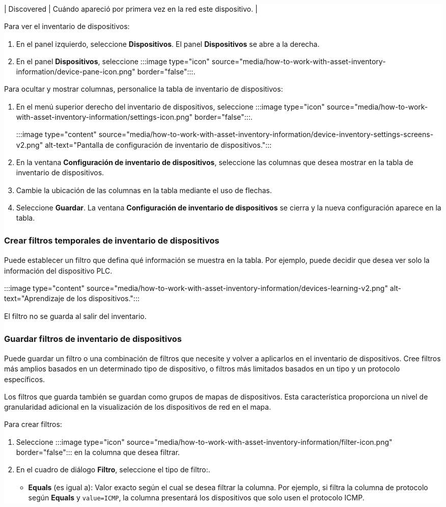 | Discovered | Cuándo apareció por primera vez en la red este dispositivo. |

Para ver el inventario de dispositivos:

1. En el panel izquierdo, seleccione **Dispositivos**. El panel **Dispositivos** se abre a la derecha.

2. En el panel **Dispositivos**, seleccione :::image type="icon" source="media/how-to-work-with-asset-inventory-information/device-pane-icon.png" border="false":::.

Para ocultar y mostrar columnas, personalice la tabla de inventario de dispositivos:

1. En el menú superior derecho del inventario de dispositivos, seleccione :::image type="icon" source="media/how-to-work-with-asset-inventory-information/settings-icon.png" border="false":::.

    :::image type="content" source="media/how-to-work-with-asset-inventory-information/device-inventory-settings-screens-v2.png" alt-text="Pantalla de configuración de inventario de dispositivos.":::

2. En la ventana **Configuración de inventario de dispositivos**, seleccione las columnas que desea mostrar en la tabla de inventario de dispositivos.

3. Cambie la ubicación de las columnas en la tabla mediante el uso de flechas.

4. Seleccione **Guardar**. La ventana **Configuración de inventario de dispositivos** se cierra y la nueva configuración aparece en la tabla.

### <a name="create-temporary-device-inventory-filters"></a>Crear filtros temporales de inventario de dispositivos

Puede establecer un filtro que defina qué información se muestra en la tabla. Por ejemplo, puede decidir que desea ver solo la información del dispositivo PLC.

:::image type="content" source="media/how-to-work-with-asset-inventory-information/devices-learning-v2.png" alt-text="Aprendizaje de los dispositivos.":::

El filtro no se guarda al salir del inventario.

### <a name="save-device-inventory-filters"></a>Guardar filtros de inventario de dispositivos

Puede guardar un filtro o una combinación de filtros que necesite y volver a aplicarlos en el inventario de dispositivos. Cree filtros más amplios basados en un determinado tipo de dispositivo, o filtros más limitados basados en un tipo y un protocolo específicos.

Los filtros que guarda también se guardan como grupos de mapas de dispositivos. Esta característica proporciona un nivel de granularidad adicional en la visualización de los dispositivos de red en el mapa.

Para crear filtros:

1. Seleccione :::image type="icon" source="media/how-to-work-with-asset-inventory-information/filter-icon.png" border="false"::: en la columna que desea filtrar.

2. En el cuadro de diálogo **Filtro**, seleccione el tipo de filtro:.

   - **Equals** (es igual a): Valor exacto según el cual se desea filtrar la columna. Por ejemplo, si filtra la columna de protocolo según **Equals** y `value=ICMP`, la columna presentará los dispositivos que solo usen el protocolo ICMP.
